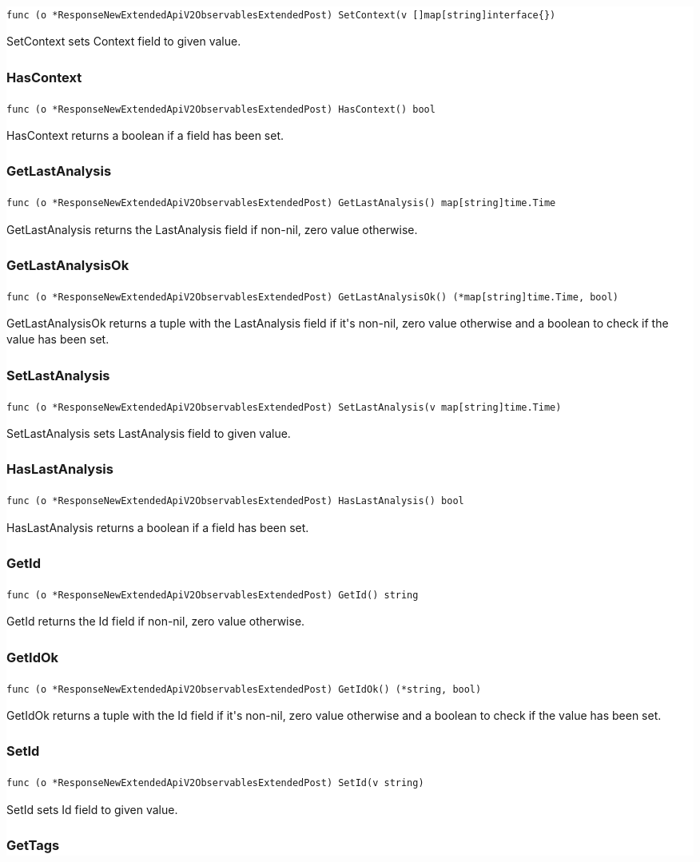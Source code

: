 `func (o *ResponseNewExtendedApiV2ObservablesExtendedPost) SetContext(v []map[string]interface{})`

SetContext sets Context field to given value.

### HasContext

`func (o *ResponseNewExtendedApiV2ObservablesExtendedPost) HasContext() bool`

HasContext returns a boolean if a field has been set.

### GetLastAnalysis

`func (o *ResponseNewExtendedApiV2ObservablesExtendedPost) GetLastAnalysis() map[string]time.Time`

GetLastAnalysis returns the LastAnalysis field if non-nil, zero value otherwise.

### GetLastAnalysisOk

`func (o *ResponseNewExtendedApiV2ObservablesExtendedPost) GetLastAnalysisOk() (*map[string]time.Time, bool)`

GetLastAnalysisOk returns a tuple with the LastAnalysis field if it's non-nil, zero value otherwise
and a boolean to check if the value has been set.

### SetLastAnalysis

`func (o *ResponseNewExtendedApiV2ObservablesExtendedPost) SetLastAnalysis(v map[string]time.Time)`

SetLastAnalysis sets LastAnalysis field to given value.

### HasLastAnalysis

`func (o *ResponseNewExtendedApiV2ObservablesExtendedPost) HasLastAnalysis() bool`

HasLastAnalysis returns a boolean if a field has been set.

### GetId

`func (o *ResponseNewExtendedApiV2ObservablesExtendedPost) GetId() string`

GetId returns the Id field if non-nil, zero value otherwise.

### GetIdOk

`func (o *ResponseNewExtendedApiV2ObservablesExtendedPost) GetIdOk() (*string, bool)`

GetIdOk returns a tuple with the Id field if it's non-nil, zero value otherwise
and a boolean to check if the value has been set.

### SetId

`func (o *ResponseNewExtendedApiV2ObservablesExtendedPost) SetId(v string)`

SetId sets Id field to given value.


### GetTags
